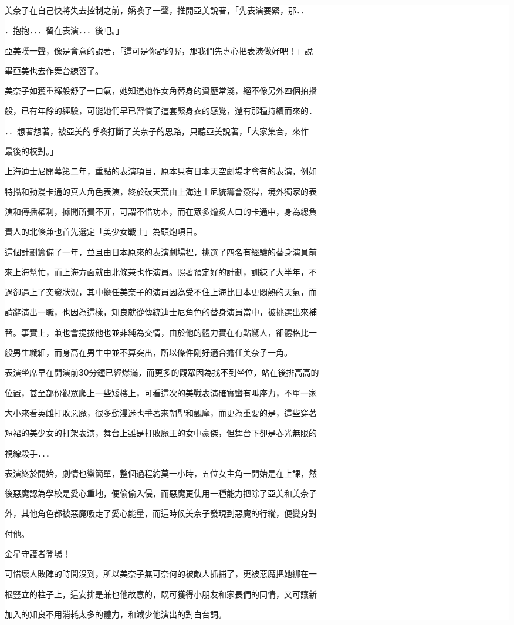 

美奈子在自己快將失去控制之前，嬌喚了一聲，推開亞美說著，「先表演要緊，那．．

．抱抱．．．留在表演．．．後吧。」

亞美噗一聲，像是會意的說著，「這可是你說的喔，那我們先專心把表演做好吧！」說

畢亞美也去作舞台練習了。

美奈子如獲重釋般舒了一口氣，她知道她作女角替身的資歷常淺，絕不像另外四個拍擋

般，已有年餘的經驗，可能她們早已習慣了這套緊身衣的感覺，還有那種持續而來的．

．．想著想著，被亞美的呼喚打斷了美奈子的思路，只聽亞美說著，「大家集合，來作

最後的校對。」



上海迪士尼開幕第二年，重點的表演項目，原本只有日本天空劇場才會有的表演，例如

特攝和動漫卡通的真人角色表演，終於破天荒由上海迪士尼統籌會簽得，境外獨家的表

演和傳播權利，據聞所費不菲，可謂不惜功本，而在眾多燴炙人口的卡通中，身為總負

責人的北條兼也首先選定「美少女戰士」為頭炮項目。

這個計劃籌備了一年，並且由日本原來的表演劇場裡，挑選了四名有經驗的替身演員前

來上海幫忙，而上海方面就由北條兼也作演員。照著預定好的計劃，訓練了大半年，不

過卻遇上了突發狀況，其中擔任美奈子的演員因為受不住上海比日本更悶熱的天氣，而

請辭演出一職，也因為這樣，知良就從傳統迪士尼角色的替身演員當中，被挑選出來補

替。事實上，兼也會提拔他也並非純為交情，由於他的體力實在有點驚人，卻體格比一

般男生纖細，而身高在男生中並不算突出，所以條件剛好適合擔任美奈子一角。

表演坐席早在開演前30分鐘已經爆滿，而更多的觀眾因為找不到坐位，站在後排高高的

位置，甚至部份觀眾爬上一些矮樓上，可看這次的美戰表演確實蠻有叫座力，不單一家

大小來看英雌打敗惡魔，很多動漫迷也爭著來朝聖和觀摩，而更為重要的是，這些穿著

短裙的美少女的打架表演，舞台上雖是打敗魔王的女中豪傑，但舞台下卻是春光無限的

視線殺手．．．

表演終於開始，劇情也蠻簡單，整個過程約莫一小時，五位女主角一開始是在上課，然

後惡魔認為學校是愛心重地，便偷偷入侵，而惡魔更使用一種能力把除了亞美和美奈子

外，其他角色都被惡魔吸走了愛心能量，而這時候美奈子發現到惡魔的行縱，便變身對

付他。



金星守護者登場！

可惜壞人敗陣的時間沒到，所以美奈子無可奈何的被敵人抓捕了，更被惡魔把她綁在一

根豎立的柱子上，這安排是兼也他故意的，既可獲得小朋友和家長們的同情，又可讓新

加入的知良不用消耗太多的體力，和減少他演出的對白台詞。
